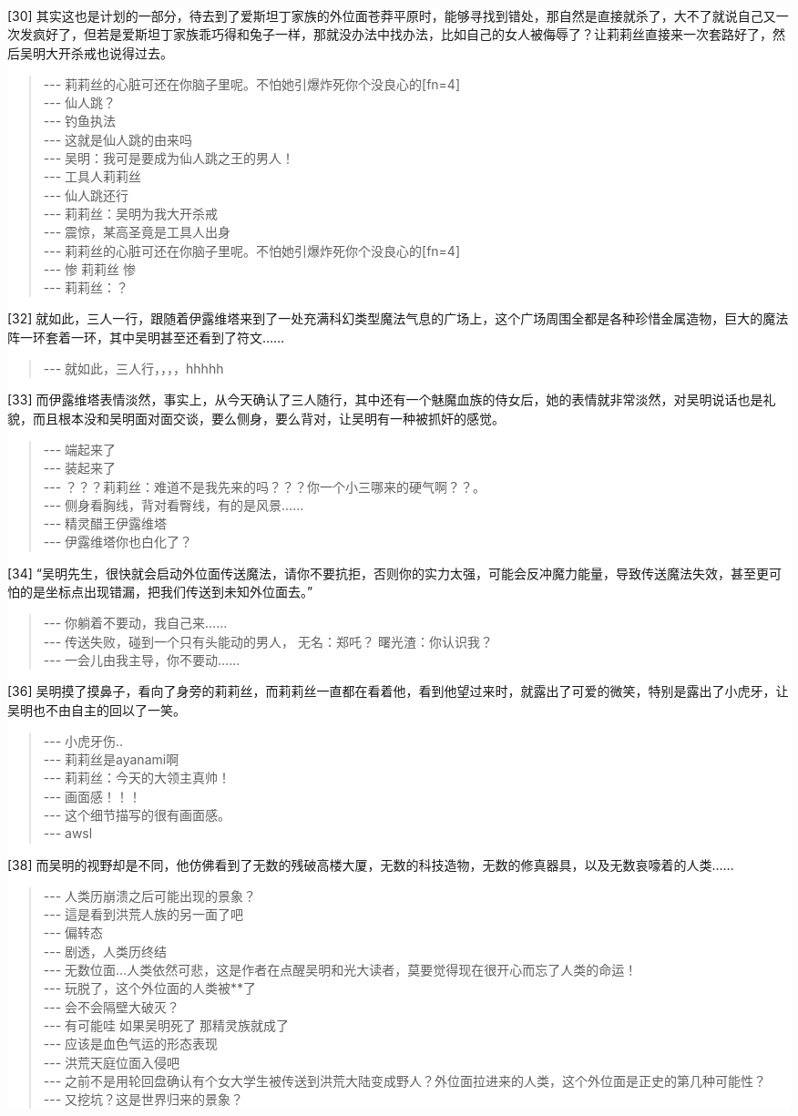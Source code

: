 [30] 其实这也是计划的一部分，待去到了爱斯坦丁家族的外位面苍莽平原时，能够寻找到错处，那自然是直接就杀了，大不了就说自己又一次发疯好了，但若是爱斯坦丁家族乖巧得和兔子一样，那就没办法中找办法，比如自己的女人被侮辱了？让莉莉丝直接来一次套路好了，然后吴明大开杀戒也说得过去。
>--- 莉莉丝的心脏可还在你脑子里呢。不怕她引爆炸死你个没良心的[fn=4]<br>
>--- 仙人跳？<br>
>--- 钓鱼执法<br>
>--- 这就是仙人跳的由来吗<br>
>--- 吴明：我可是要成为仙人跳之王的男人！<br>
>--- 工具人莉莉丝<br>
>--- 仙人跳还行<br>
>--- 莉莉丝：吴明为我大开杀戒<br>
>--- 震惊，某高圣竟是工具人出身<br>
>--- 莉莉丝的心脏可还在你脑子里呢。不怕她引爆炸死你个没良心的[fn=4]<br>
>--- 惨 莉莉丝 惨<br>
>--- 莉莉丝：？<br>

[32] 就如此，三人一行，跟随着伊露维塔来到了一处充满科幻类型魔法气息的广场上，这个广场周围全都是各种珍惜金属造物，巨大的魔法阵一环套着一环，其中吴明甚至还看到了符文……
>--- 就如此，三人行，，，，hhhhh<br>

[33] 而伊露维塔表情淡然，事实上，从今天确认了三人随行，其中还有一个魅魔血族的侍女后，她的表情就非常淡然，对吴明说话也是礼貌，而且根本没和吴明面对面交谈，要么侧身，要么背对，让吴明有一种被抓奸的感觉。
>--- 端起来了<br>
>--- 装起来了<br>
>--- ？？？莉莉丝：难道不是我先来的吗？？？你一个小三哪来的硬气啊？？。<br>
>--- 侧身看胸线，背对看臀线，有的是风景……<br>
>--- 精灵醋王伊露维塔<br>
>--- 伊露维塔你也白化了？<br>

[34] “吴明先生，很快就会启动外位面传送魔法，请你不要抗拒，否则你的实力太强，可能会反冲魔力能量，导致传送魔法失效，甚至更可怕的是坐标点出现错漏，把我们传送到未知外位面去。”
>--- 你躺着不要动，我自己来……<br>
>--- 传送失败，碰到一个只有头能动的男人，
无名：郑吒？
曙光渣：你认识我？<br>
>--- 一会儿由我主导，你不要动……<br>

[36] 吴明摸了摸鼻子，看向了身旁的莉莉丝，而莉莉丝一直都在看着他，看到他望过来时，就露出了可爱的微笑，特别是露出了小虎牙，让吴明也不由自主的回以了一笑。
>--- 小虎牙伤..<br>
>--- 莉莉丝是ayanami啊<br>
>--- 莉莉丝：今天的大领主真帅！<br>
>--- 画面感！！！<br>
>--- 这个细节描写的很有画面感。<br>
>--- awsl<br>

[38] 而吴明的视野却是不同，他仿佛看到了无数的残破高楼大厦，无数的科技造物，无数的修真器具，以及无数哀嚎着的人类……
>--- 人类历崩溃之后可能出现的景象？<br>
>--- 這是看到洪荒人族的另一面了吧<br>
>--- 偏转态<br>
>--- 剧透，人类历终结<br>
>--- 无数位面…人类依然可悲，这是作者在点醒吴明和光大读者，莫要觉得现在很开心而忘了人类的命运！<br>
>--- 玩脱了，这个外位面的人类被**了<br>
>--- 会不会隔壁大破灭？<br>
>--- 有可能哇  如果吴明死了  那精灵族就成了<br>
>--- 应该是血色气运的形态表现<br>
>--- 洪荒天庭位面入侵吧<br>
>--- 之前不是用轮回盘确认有个女大学生被传送到洪荒大陆变成野人？外位面拉进来的人类，这个外位面是正史的第几种可能性？<br>
>--- 又挖坑？这是世界归来的景象？<br>
